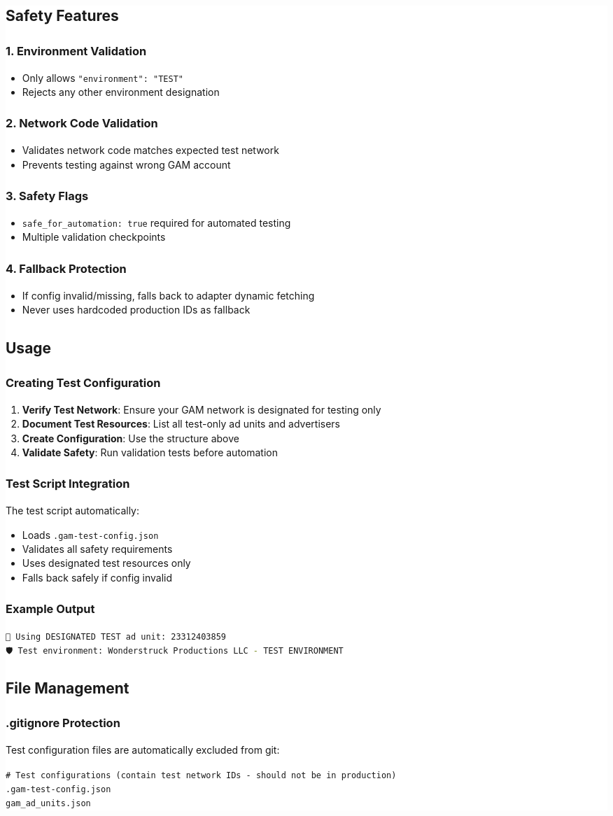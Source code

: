 ## Safety Features

### 1. Environment Validation
- Only allows `"environment": "TEST"`
- Rejects any other environment designation

### 2. Network Code Validation
- Validates network code matches expected test network
- Prevents testing against wrong GAM account

### 3. Safety Flags
- `safe_for_automation: true` required for automated testing
- Multiple validation checkpoints

### 4. Fallback Protection
- If config invalid/missing, falls back to adapter dynamic fetching
- Never uses hardcoded production IDs as fallback

## Usage

### Creating Test Configuration

1. **Verify Test Network**: Ensure your GAM network is designated for testing only
2. **Document Test Resources**: List all test-only ad units and advertisers
3. **Create Configuration**: Use the structure above
4. **Validate Safety**: Run validation tests before automation

### Test Script Integration

The test script automatically:
- Loads `.gam-test-config.json`
- Validates all safety requirements
- Uses designated test resources only
- Falls back safely if config invalid

### Example Output

```bash
🧪 Using DESIGNATED TEST ad unit: 23312403859
🛡️ Test environment: Wonderstruck Productions LLC - TEST ENVIRONMENT
```

## File Management

### .gitignore Protection
Test configuration files are automatically excluded from git:
```
# Test configurations (contain test network IDs - should not be in production)
.gam-test-config.json
gam_ad_units.json
```
